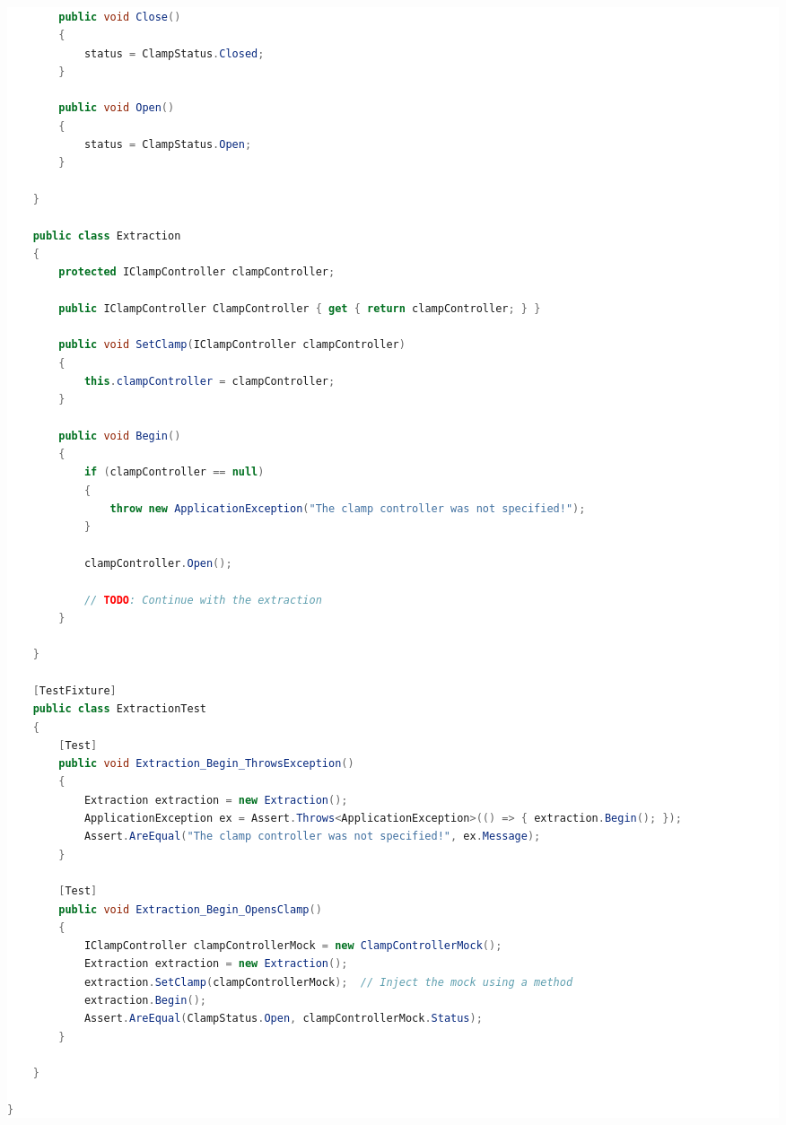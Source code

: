 ```csharp
        public void Close()
        {
            status = ClampStatus.Closed;
        }

        public void Open()
        {
            status = ClampStatus.Open;
        }

    }

    public class Extraction
    {
        protected IClampController clampController;

        public IClampController ClampController { get { return clampController; } }

        public void SetClamp(IClampController clampController)
        {
            this.clampController = clampController;
        }

        public void Begin()
        {
            if (clampController == null)
            {
                throw new ApplicationException("The clamp controller was not specified!");
            }

            clampController.Open();

            // TODO: Continue with the extraction 
        }

    }

    [TestFixture]
    public class ExtractionTest
    {
        [Test]
        public void Extraction_Begin_ThrowsException()
        {
            Extraction extraction = new Extraction();
            ApplicationException ex = Assert.Throws<ApplicationException>(() => { extraction.Begin(); });
            Assert.AreEqual("The clamp controller was not specified!", ex.Message);
        }

        [Test]
        public void Extraction_Begin_OpensClamp()
        {
            IClampController clampControllerMock = new ClampControllerMock();
            Extraction extraction = new Extraction();
            extraction.SetClamp(clampControllerMock);  // Inject the mock using a method 
            extraction.Begin();
            Assert.AreEqual(ClampStatus.Open, clampControllerMock.Status);
        }

    }

}
```